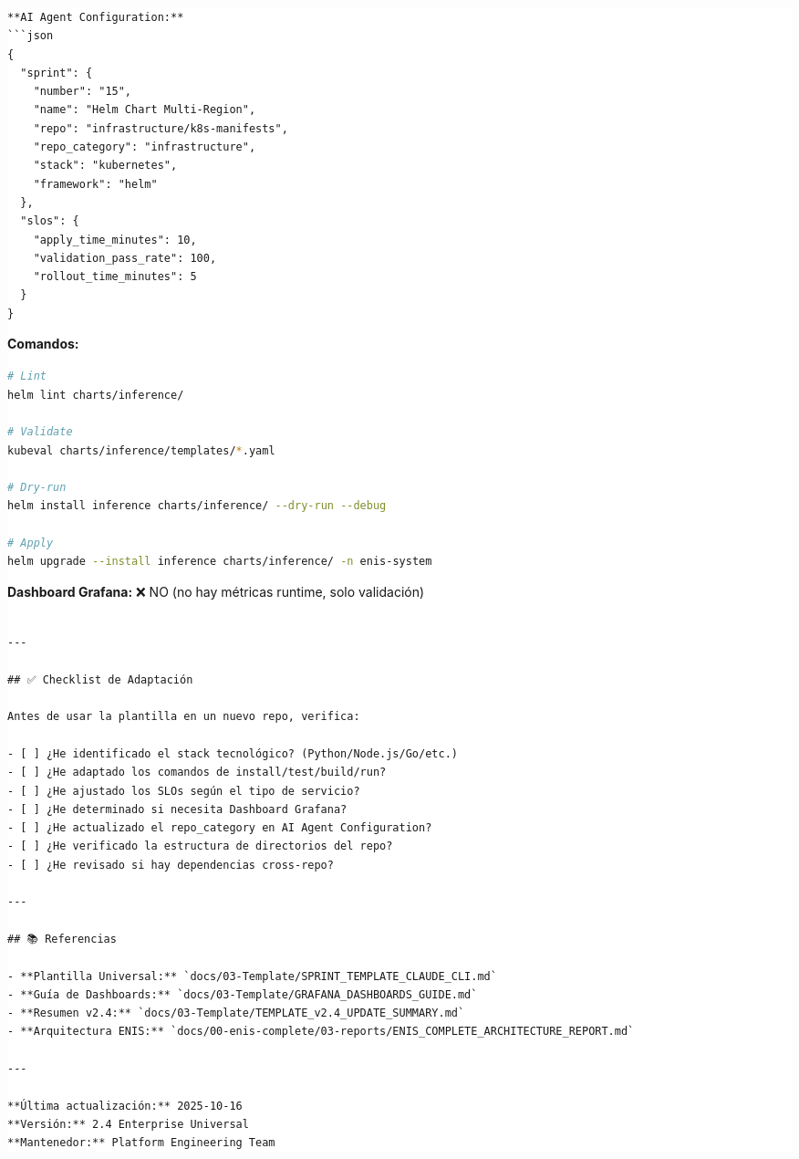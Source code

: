 ```
**AI Agent Configuration:**
```json
{
  "sprint": {
    "number": "15",
    "name": "Helm Chart Multi-Region",
    "repo": "infrastructure/k8s-manifests",
    "repo_category": "infrastructure",
    "stack": "kubernetes",
    "framework": "helm"
  },
  "slos": {
    "apply_time_minutes": 10,
    "validation_pass_rate": 100,
    "rollout_time_minutes": 5
  }
}
```

**Comandos:**
```bash
# Lint
helm lint charts/inference/

# Validate
kubeval charts/inference/templates/*.yaml

# Dry-run
helm install inference charts/inference/ --dry-run --debug

# Apply
helm upgrade --install inference charts/inference/ -n enis-system
```

**Dashboard Grafana:** ❌ NO (no hay métricas runtime, solo validación)
```

---

## ✅ Checklist de Adaptación

Antes de usar la plantilla en un nuevo repo, verifica:

- [ ] ¿He identificado el stack tecnológico? (Python/Node.js/Go/etc.)
- [ ] ¿He adaptado los comandos de install/test/build/run?
- [ ] ¿He ajustado los SLOs según el tipo de servicio?
- [ ] ¿He determinado si necesita Dashboard Grafana?
- [ ] ¿He actualizado el repo_category en AI Agent Configuration?
- [ ] ¿He verificado la estructura de directorios del repo?
- [ ] ¿He revisado si hay dependencias cross-repo?

---

## 📚 Referencias

- **Plantilla Universal:** `docs/03-Template/SPRINT_TEMPLATE_CLAUDE_CLI.md`
- **Guía de Dashboards:** `docs/03-Template/GRAFANA_DASHBOARDS_GUIDE.md`
- **Resumen v2.4:** `docs/03-Template/TEMPLATE_v2.4_UPDATE_SUMMARY.md`
- **Arquitectura ENIS:** `docs/00-enis-complete/03-reports/ENIS_COMPLETE_ARCHITECTURE_REPORT.md`

---

**Última actualización:** 2025-10-16  
**Versión:** 2.4 Enterprise Universal  
**Mantenedor:** Platform Engineering Team
```